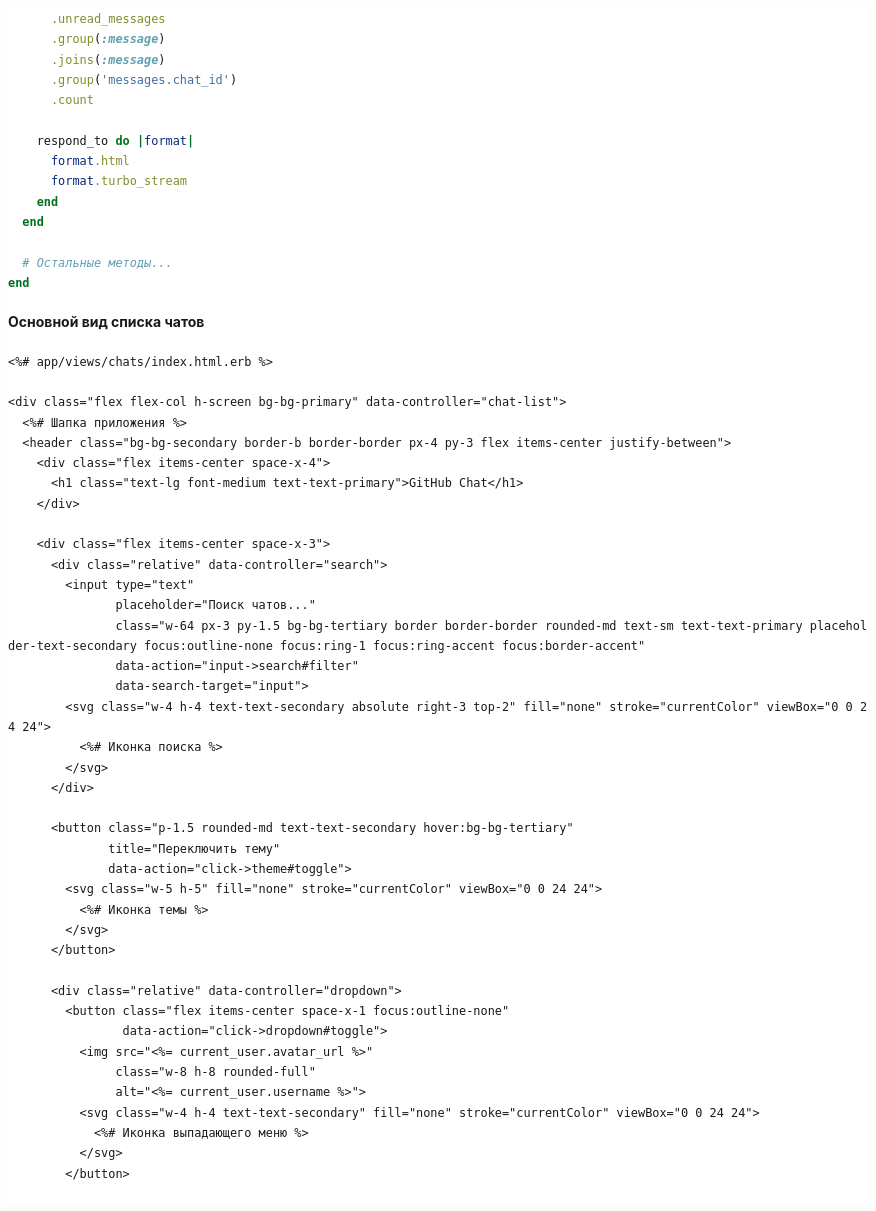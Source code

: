 ```ruby
      .unread_messages
      .group(:message)
      .joins(:message)
      .group('messages.chat_id')
      .count
      
    respond_to do |format|
      format.html
      format.turbo_stream
    end
  end
  
  # Остальные методы...
end
```

#### Основной вид списка чатов
```erb
<%# app/views/chats/index.html.erb %>

<div class="flex flex-col h-screen bg-bg-primary" data-controller="chat-list">
  <%# Шапка приложения %>
  <header class="bg-bg-secondary border-b border-border px-4 py-3 flex items-center justify-between">
    <div class="flex items-center space-x-4">
      <h1 class="text-lg font-medium text-text-primary">GitHub Chat</h1>
    </div>
    
    <div class="flex items-center space-x-3">
      <div class="relative" data-controller="search">
        <input type="text" 
               placeholder="Поиск чатов..." 
               class="w-64 px-3 py-1.5 bg-bg-tertiary border border-border rounded-md text-sm text-text-primary placeholder-text-secondary focus:outline-none focus:ring-1 focus:ring-accent focus:border-accent"
               data-action="input->search#filter"
               data-search-target="input">
        <svg class="w-4 h-4 text-text-secondary absolute right-3 top-2" fill="none" stroke="currentColor" viewBox="0 0 24 24">
          <%# Иконка поиска %>
        </svg>
      </div>
      
      <button class="p-1.5 rounded-md text-text-secondary hover:bg-bg-tertiary" 
              title="Переключить тему"
              data-action="click->theme#toggle">
        <svg class="w-5 h-5" fill="none" stroke="currentColor" viewBox="0 0 24 24">
          <%# Иконка темы %>
        </svg>
      </button>
      
      <div class="relative" data-controller="dropdown">
        <button class="flex items-center space-x-1 focus:outline-none" 
                data-action="click->dropdown#toggle">
          <img src="<%= current_user.avatar_url %>" 
               class="w-8 h-8 rounded-full"
               alt="<%= current_user.username %>">
          <svg class="w-4 h-4 text-text-secondary" fill="none" stroke="currentColor" viewBox="0 0 24 24">
            <%# Иконка выпадающего меню %>
          </svg>
        </button>
        
```